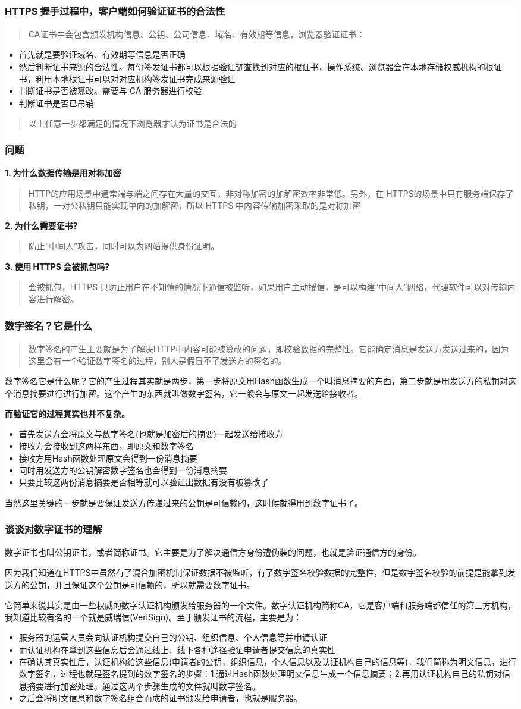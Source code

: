 ### HTTPS 握手过程中，客户端如何验证证书的合法性

> CA证书中会包含颁发机构信息、公钥、公司信息、域名、有效期等信息，浏览器验证证书：

- 首先就是要验证域名、有效期等信息是否正确
- 然后判断证书来源的合法性。每份签发证书都可以根据验证链查找到对应的根证书，操作系统、浏览器会在本地存储权威机构的根证书，利用本地根证书可以对对应机构签发证书完成来源验证
- 判断证书是否被篡改。需要与 CA 服务器进行校验
- 判断证书是否已吊销

> 以上任意一步都满足的情况下浏览器才认为证书是合法的

### 问题

**1. 为什么数据传输是用对称加密**

> HTTP的应用场景中通常端与端之间存在大量的交互，非对称加密的加解密效率非常低。另外，在 HTTPS的场景中只有服务端保存了私钥，一对公私钥只能实现单向的加解密，所以 HTTPS 中内容传输加密采取的是对称加密

**2. 为什么需要证书?**

> 防止“中间人”攻击，同时可以为网站提供身份证明。

**3. 使用 HTTPS 会被抓包吗?**

> 会被抓包，HTTPS 只防止用户在不知情的情况下通信被监听，如果用户主动授信，是可以构建“中间人”网络，代理软件可以对传输内容进行解密。

### 数字签名？它是什么

> 数字签名的产生主要就是为了解决HTTP中内容可能被篡改的问题，即校验数据的完整性。它能确定消息是发送方发送过来的，因为这里会有一个验证数字签名的过程，别人是假冒不了发送方的签名的。

数字签名它是什么呢？它的产生过程其实就是两步，第一步将原文用Hash函数生成一个叫消息摘要的东西，第二步就是用发送方的私钥对这个消息摘要进行进行加密。这个产生的东西就叫做数字签名，它一般会与原文一起发送给接收者。

**而验证它的过程其实也并不复杂。**

- 首先发送方会将原文与数字签名(也就是加密后的摘要)一起发送给接收方
- 接收方会接收到这两样东西，即原文和数字签名
- 接收方用Hash函数处理原文会得到一份消息摘要
- 同时用发送方的公钥解密数字签名也会得到一份消息摘要
- 只要比较这两份消息摘要是否相等就可以验证出数据有没有被篡改了

当然这里关键的一步就是要保证发送方传递过来的公钥是可信赖的，这时候就得用到数字证书了。

### 谈谈对数字证书的理解

数字证书也叫公钥证书，或者简称证书。它主要是为了解决通信方身份遭伪装的问题，也就是验证通信方的身份。

因为我们知道在HTTPS中虽然有了混合加密机制保证数据不被监听，有了数字签名校验数据的完整性，但是数字签名校验的前提是能拿到发送方的公钥，并且保证这个公钥是可信赖的，所以就需要数字证书。

它简单来说其实是由一些权威的数字认证机构颁发给服务器的一个文件。数字认证机构简称CA，它是客户端和服务端都信任的第三方机构，我知道比较有名的一个就是威瑞信(VeriSign)。至于颁发证书的流程，主要是为：

- 服务器的运营人员会向认证机构提交自己的公钥、组织信息、个人信息等并申请认证
- 而认证机构在拿到这些信息后会通过线上、线下各种途径验证申请者提交信息的真实性
- 在确认其真实性后，认证机构给这些信息(申请者的公钥，组织信息，个人信息以及认证机构自己的信息等)，我们简称为明文信息，进行数字签名，过程也就是签名提到的数字签名的步骤：1.通过Hash函数处理明文信息生成一个信息摘要；2.再用认证机构自己的私钥对信息摘要进行加密处理。通过这两个步骤生成的文件就叫数字签名。
- 之后会将明文信息和数字签名组合而成的证书颁发给申请者，也就是服务器。
